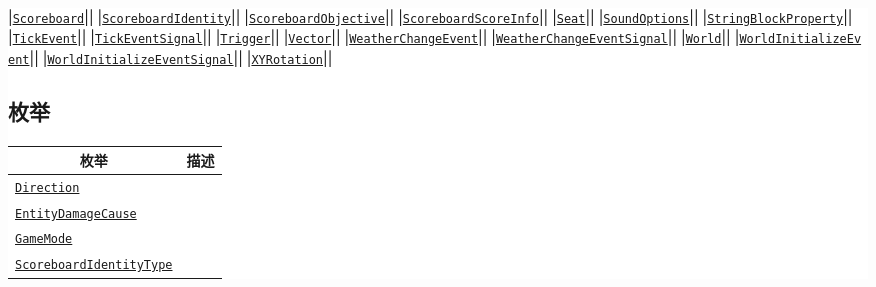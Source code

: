 |[`Scoreboard`](./scoreboard.md)||
|[`ScoreboardIdentity`](./scoreboardidentity.md)||
|[`ScoreboardObjective`](./scoreboardobjective.md)||
|[`ScoreboardScoreInfo`](./scoreboardscoreinfo.md)||
|[`Seat`](./seat.md)||
|[`SoundOptions`](./soundoptions.md)||
|[`StringBlockProperty`](./stringblockproperty.md)||
|[`TickEvent`](./tickevent.md)||
|[`TickEventSignal`](./tickeventsignal.md)||
|[`Trigger`](./trigger.md)||
|[`Vector`](./vector.md)||
|[`WeatherChangeEvent`](./weatherchangeevent.md)||
|[`WeatherChangeEventSignal`](./weatherchangeeventsignal.md)||
|[`World`](./world.md)||
|[`WorldInitializeEvent`](./worldinitializeevent.md)||
|[`WorldInitializeEventSignal`](./worldinitializeeventsignal.md)||
|[`XYRotation`](./xyrotation.md)||

## 枚举

|枚举|描述|
|---|---|
|[`Direction`](./direction.md)||
|[`EntityDamageCause`](./entitydamagecause.md)||
|[`GameMode`](./gamemode.md)||
|[`ScoreboardIdentityType`](./scoreboardidentitytype.md)||
